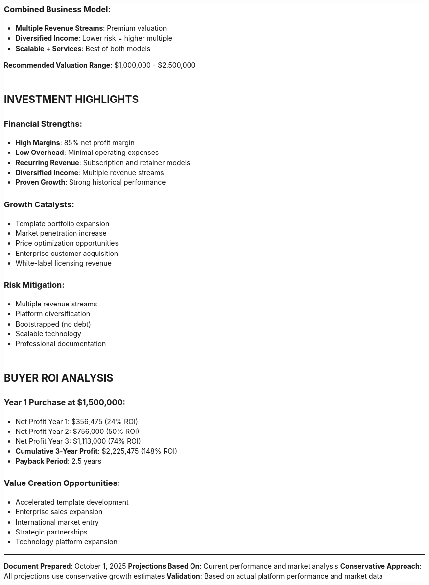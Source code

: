 ### Combined Business Model:
- **Multiple Revenue Streams**: Premium valuation
- **Diversified Income**: Lower risk = higher multiple
- **Scalable + Services**: Best of both models

**Recommended Valuation Range**: $1,000,000 - $2,500,000

---

## INVESTMENT HIGHLIGHTS

### Financial Strengths:
- **High Margins**: 85% net profit margin
- **Low Overhead**: Minimal operating expenses
- **Recurring Revenue**: Subscription and retainer models
- **Diversified Income**: Multiple revenue streams
- **Proven Growth**: Strong historical performance

### Growth Catalysts:
- Template portfolio expansion
- Market penetration increase
- Price optimization opportunities
- Enterprise customer acquisition
- White-label licensing revenue

### Risk Mitigation:
- Multiple revenue streams
- Platform diversification
- Bootstrapped (no debt)
- Scalable technology
- Professional documentation

---

## BUYER ROI ANALYSIS

### Year 1 Purchase at $1,500,000:
- Net Profit Year 1: $356,475 (24% ROI)
- Net Profit Year 2: $756,000 (50% ROI)
- Net Profit Year 3: $1,113,000 (74% ROI)
- **Cumulative 3-Year Profit**: $2,225,475 (148% ROI)
- **Payback Period**: 2.5 years

### Value Creation Opportunities:
- Accelerated template development
- Enterprise sales expansion
- International market entry
- Strategic partnerships
- Technology platform expansion

---

**Document Prepared**: October 1, 2025
**Projections Based On**: Current performance and market analysis
**Conservative Approach**: All projections use conservative growth estimates
**Validation**: Based on actual platform performance and market data
